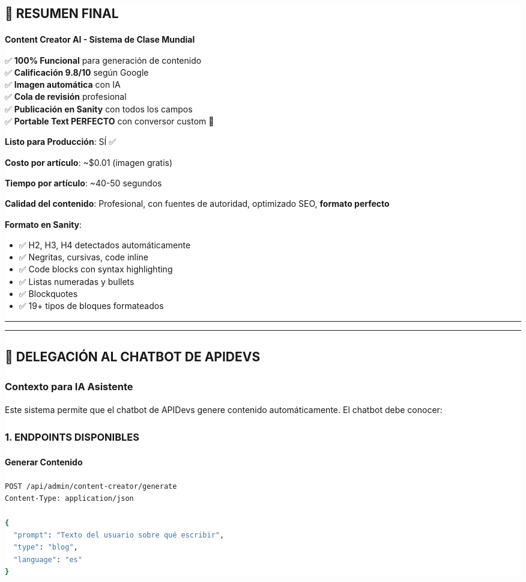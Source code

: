 
## 🎊 RESUMEN FINAL

**Content Creator AI - Sistema de Clase Mundial**

✅ **100% Funcional** para generación de contenido  
✅ **Calificación 9.8/10** según Google  
✅ **Imagen automática** con IA  
✅ **Cola de revisión** profesional  
✅ **Publicación en Sanity** con todos los campos  
✅ **Portable Text PERFECTO** con conversor custom 🎨

**Listo para Producción**: SÍ ✅

**Costo por artículo**: ~$0.01 (imagen gratis)

**Tiempo por artículo**: ~40-50 segundos

**Calidad del contenido**: Profesional, con fuentes de autoridad, optimizado SEO, **formato perfecto**

**Formato en Sanity**: 
- ✅ H2, H3, H4 detectados automáticamente
- ✅ Negritas, cursivas, code inline
- ✅ Code blocks con syntax highlighting
- ✅ Listas numeradas y bullets
- ✅ Blockquotes
- ✅ 19+ tipos de bloques formateados

---

---

## 🤖 DELEGACIÓN AL CHATBOT DE APIDEVS

### **Contexto para IA Asistente**

Este sistema permite que el chatbot de APIDevs genere contenido automáticamente. El chatbot debe conocer:

### **1. ENDPOINTS DISPONIBLES**

#### **Generar Contenido**
```bash
POST /api/admin/content-creator/generate
Content-Type: application/json

{
  "prompt": "Texto del usuario sobre qué escribir",
  "type": "blog",
  "language": "es"
}
```
